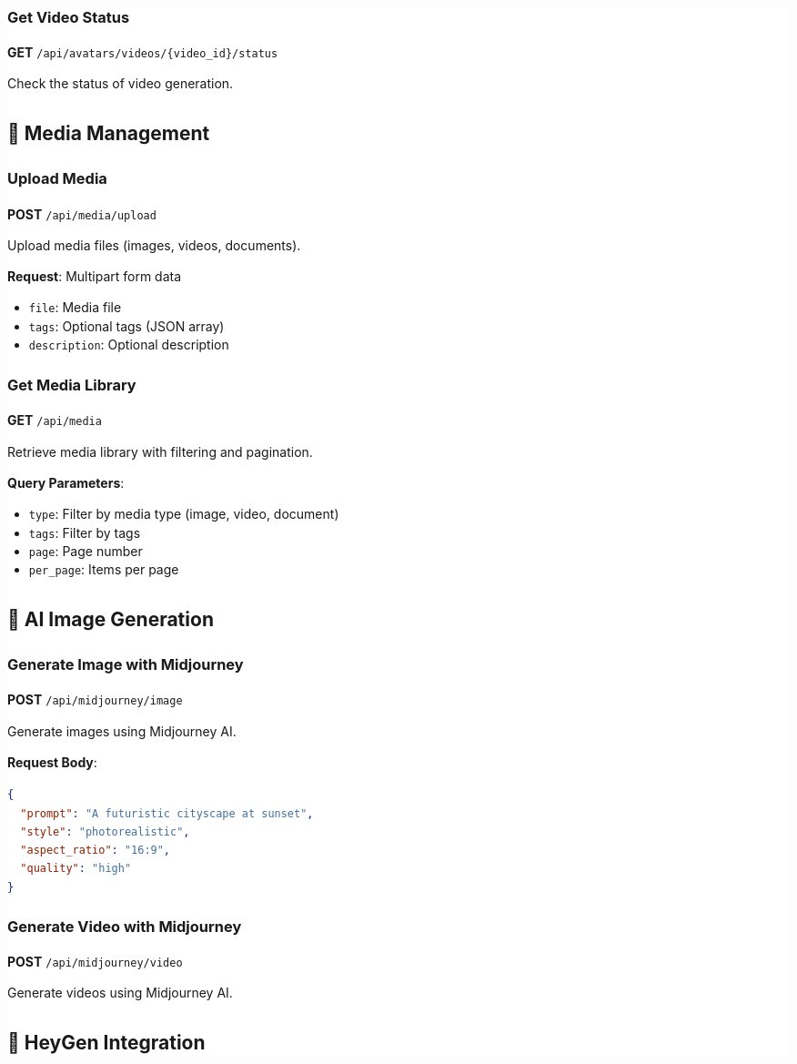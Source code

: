 ### Get Video Status
**GET** `/api/avatars/videos/{video_id}/status`

Check the status of video generation.

## 🎨 Media Management

### Upload Media
**POST** `/api/media/upload`

Upload media files (images, videos, documents).

**Request**: Multipart form data
- `file`: Media file
- `tags`: Optional tags (JSON array)
- `description`: Optional description

### Get Media Library
**GET** `/api/media`

Retrieve media library with filtering and pagination.

**Query Parameters**:
- `type`: Filter by media type (image, video, document)
- `tags`: Filter by tags
- `page`: Page number
- `per_page`: Items per page

## 🎯 AI Image Generation

### Generate Image with Midjourney
**POST** `/api/midjourney/image`

Generate images using Midjourney AI.

**Request Body**:
```json
{
  "prompt": "A futuristic cityscape at sunset",
  "style": "photorealistic",
  "aspect_ratio": "16:9",
  "quality": "high"
}
```

### Generate Video with Midjourney
**POST** `/api/midjourney/video`

Generate videos using Midjourney AI.

## 🤖 HeyGen Integration
